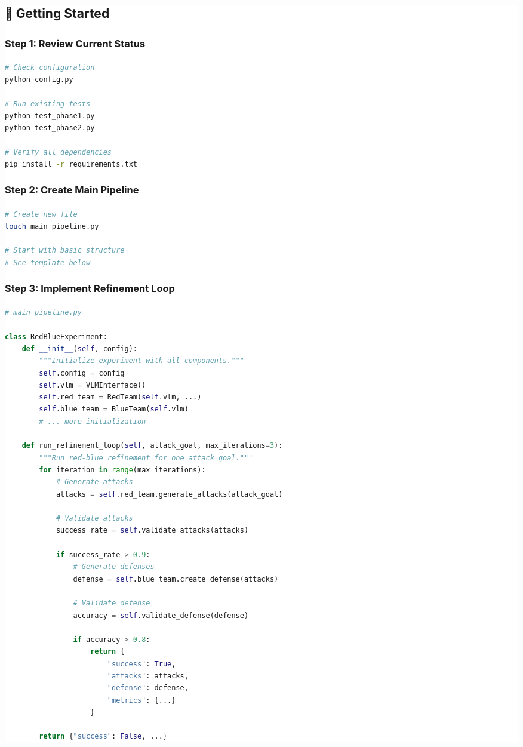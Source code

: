 
## 🚀 Getting Started

### Step 1: Review Current Status
```bash
# Check configuration
python config.py

# Run existing tests
python test_phase1.py
python test_phase2.py

# Verify all dependencies
pip install -r requirements.txt
```

### Step 2: Create Main Pipeline
```bash
# Create new file
touch main_pipeline.py

# Start with basic structure
# See template below
```

### Step 3: Implement Refinement Loop
```python
# main_pipeline.py

class RedBlueExperiment:
    def __init__(self, config):
        """Initialize experiment with all components."""
        self.config = config
        self.vlm = VLMInterface()
        self.red_team = RedTeam(self.vlm, ...)
        self.blue_team = BlueTeam(self.vlm)
        # ... more initialization
    
    def run_refinement_loop(self, attack_goal, max_iterations=3):
        """Run red-blue refinement for one attack goal."""
        for iteration in range(max_iterations):
            # Generate attacks
            attacks = self.red_team.generate_attacks(attack_goal)
            
            # Validate attacks
            success_rate = self.validate_attacks(attacks)
            
            if success_rate > 0.9:
                # Generate defenses
                defense = self.blue_team.create_defense(attacks)
                
                # Validate defense
                accuracy = self.validate_defense(defense)
                
                if accuracy > 0.8:
                    return {
                        "success": True,
                        "attacks": attacks,
                        "defense": defense,
                        "metrics": {...}
                    }
        
        return {"success": False, ...}
```